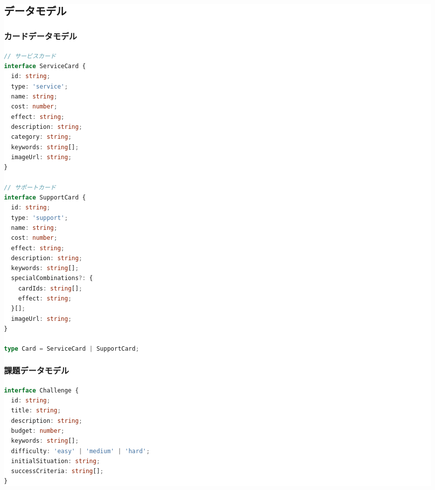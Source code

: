## データモデル

### カードデータモデル

```typescript
// サービスカード
interface ServiceCard {
  id: string;
  type: 'service';
  name: string;
  cost: number;
  effect: string;
  description: string;
  category: string;
  keywords: string[];
  imageUrl: string;
}

// サポートカード
interface SupportCard {
  id: string;
  type: 'support';
  name: string;
  cost: number;
  effect: string;
  description: string;
  keywords: string[];
  specialCombinations?: {
    cardIds: string[];
    effect: string;
  }[];
  imageUrl: string;
}

type Card = ServiceCard | SupportCard;
```

### 課題データモデル

```typescript
interface Challenge {
  id: string;
  title: string;
  description: string;
  budget: number;
  keywords: string[];
  difficulty: 'easy' | 'medium' | 'hard';
  initialSituation: string;
  successCriteria: string[];
}
```
